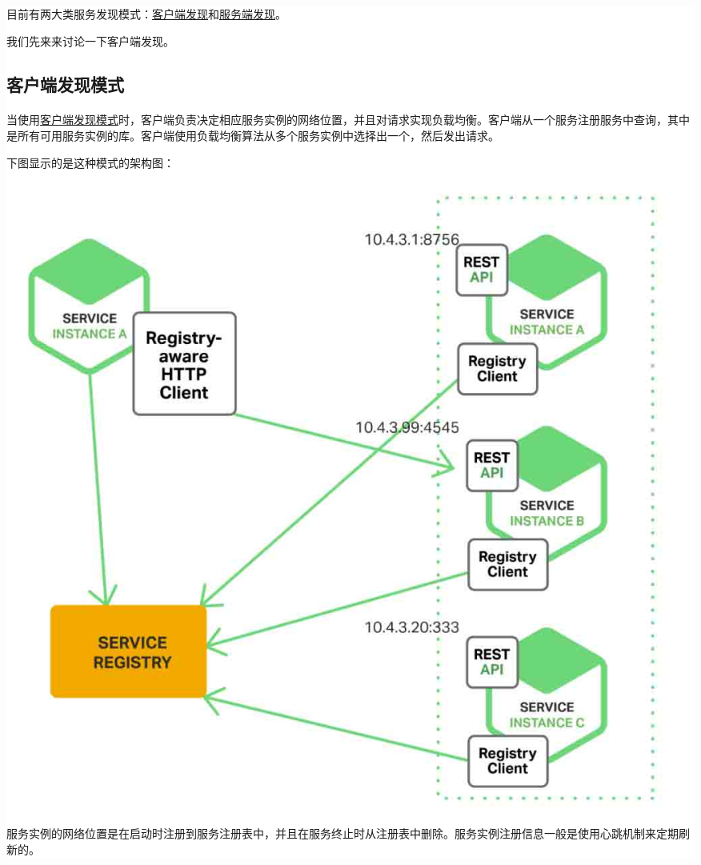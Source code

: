 目前有两大类服务发现模式：[客户端发现](http://microservices.io/patterns/client-side-discovery.html)和[服务端发现](http://microservices.io/patterns/server-side-discovery.html)。

我们先来来讨论一下客户端发现。

## 客户端发现模式

当使用[客户端发现模式](http://microservices.io/patterns/client-side-discovery.html)时，客户端负责决定相应服务实例的网络位置，并且对请求实现负载均衡。客户端从一个服务注册服务中查询，其中是所有可用服务实例的库。客户端使用负载均衡算法从多个服务实例中选择出一个，然后发出请求。

下图显示的是这种模式的架构图：
![2.png](img/710d37e44967ba805cadc33d6737c1cf.jpg)
服务实例的网络位置是在启动时注册到服务注册表中，并且在服务终止时从注册表中删除。服务实例注册信息一般是使用心跳机制来定期刷新的。
